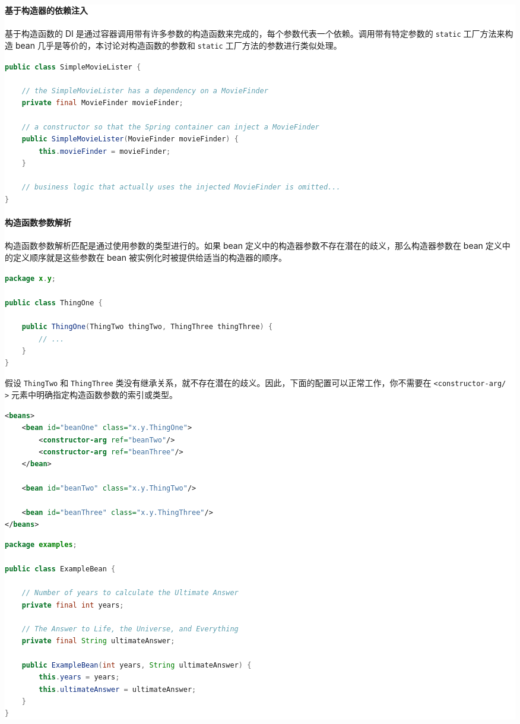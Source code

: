 #### 基于构造器的依赖注入
基于构造函数的 DI 是通过容器调用带有许多参数的构造函数来完成的，每个参数代表一个依赖。调用带有特定参数的 `static` 工厂方法来构造 bean 几乎是等价的，本讨论对构造函数的参数和 `static` 工厂方法的参数进行类似处理。
```java
public class SimpleMovieLister {

    // the SimpleMovieLister has a dependency on a MovieFinder
    private final MovieFinder movieFinder;

    // a constructor so that the Spring container can inject a MovieFinder
    public SimpleMovieLister(MovieFinder movieFinder) {
        this.movieFinder = movieFinder;
    }

    // business logic that actually uses the injected MovieFinder is omitted...
}
```

#### 构造函数参数解析
构造函数参数解析匹配是通过使用参数的类型进行的。如果 bean 定义中的构造器参数不存在潜在的歧义，那么构造器参数在 bean 定义中的定义顺序就是这些参数在 bean 被实例化时被提供给适当的构造器的顺序。
```java
package x.y;

public class ThingOne {

    public ThingOne(ThingTwo thingTwo, ThingThree thingThree) {
        // ...
    }
}
```
假设 `ThingTwo` 和 `ThingThree` 类没有继承关系，就不存在潜在的歧义。因此，下面的配置可以正常工作，你不需要在 `<constructor-arg/>` 元素中明确指定构造函数参数的索引或类型。
```xml
<beans>
    <bean id="beanOne" class="x.y.ThingOne">
        <constructor-arg ref="beanTwo"/>
        <constructor-arg ref="beanThree"/>
    </bean>

    <bean id="beanTwo" class="x.y.ThingTwo"/>

    <bean id="beanThree" class="x.y.ThingThree"/>
</beans>
```

```java
package examples;

public class ExampleBean {

    // Number of years to calculate the Ultimate Answer
    private final int years;

    // The Answer to Life, the Universe, and Everything
    private final String ultimateAnswer;

    public ExampleBean(int years, String ultimateAnswer) {
        this.years = years;
        this.ultimateAnswer = ultimateAnswer;
    }
}
```
